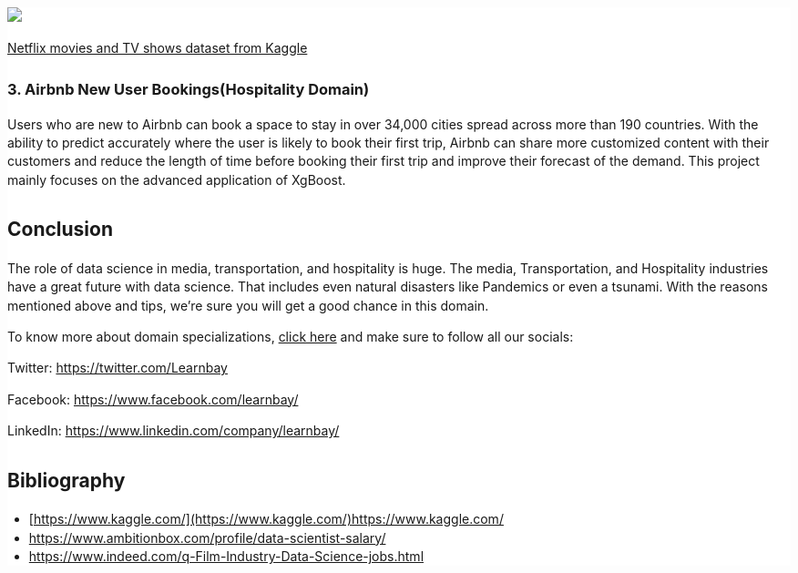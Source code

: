 
<img src="https://learnbay-wb.s3.ap-south-1.amazonaws.com/main-blog/blog/media-08.png"   class="img"  /></img>


<a href="https://www.kaggle.com/shivamb/netflix-shows" target="_blank">Netflix movies and TV shows dataset from Kaggle</a>


### 3.  Airbnb New User Bookings(Hospitality Domain)

Users who are new to Airbnb can book a space to stay in over 34,000 cities spread across more than 190 countries. With the ability to predict accurately where the user is likely to book their first trip, Airbnb can share more customized content with their customers and reduce the length of time before booking their first trip and improve their forecast of the demand. This project mainly focuses on the advanced application of XgBoost.


## Conclusion

The role of data science in media, transportation, and hospitality is huge. The media, Transportation, and Hospitality industries have a great future with data science. That includes even natural disasters like Pandemics or even a tsunami. With the reasons mentioned above and tips, we’re sure you will get a good chance in this domain.

To know more about domain specializations, <a href="https://www.learnbay.co/data-science-certification-courses/" target="_blank">click here</a> and make sure to follow all our socials:

Twitter: <a href="https://twitter.com/Learnbay" target="_blank">https://twitter.com/Learnbay</a>

Facebook: <a href="https://www.facebook.com/learnbay/" target="_blank">https://www.facebook.com/learnbay/</a>

LinkedIn: <a href="https://www.linkedin.com/company/learnbay/" target="_blank">https://www.linkedin.com/company/learnbay/</a>


## Bibliography

* [https://www.kaggle.com/](https://www.kaggle.com/)<a href="https://www.kaggle.com/" target="_blank">https://www.kaggle.com/</a>
* <a href="https://www.ambitionbox.com/profile/data-scientist-salary/transportation-industry?page=2#:~:text=Data%20Scientist%20salary%20in%20India%20ranges%20between%20%E2%82%B9%207.0%20Lakhs,salaries%20received%20from%20Data%20Scientists" target="_blank">https://www.ambitionbox.com/profile/data-scientist-salary/</a>
* <a href="https://www.indeed.com/q-Film-Industry-Data-Science-jobs.html" target="_blank">https://www.indeed.com/q-Film-Industry-Data-Science-jobs.html</a>